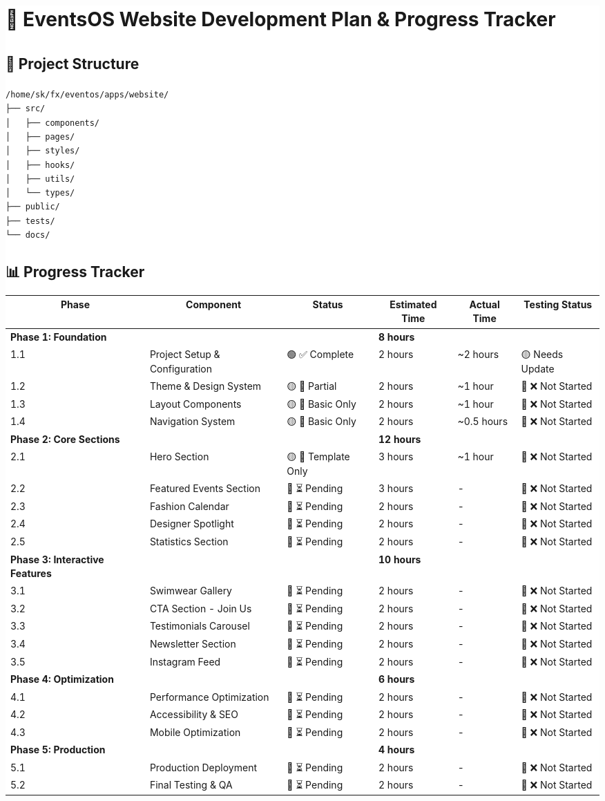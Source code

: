 # 🎯 EventsOS Website Development Plan & Progress Tracker

## 📁 Project Structure
```
/home/sk/fx/eventos/apps/website/
├── src/
│   ├── components/
│   ├── pages/
│   ├── styles/
│   ├── hooks/
│   ├── utils/
│   └── types/
├── public/
├── tests/
└── docs/
```

## 📊 Progress Tracker

| Phase | Component | Status | Estimated Time | Actual Time | Testing Status |
|-------|-----------|--------|----------------|-------------|----------------|
| **Phase 1: Foundation** | | | **8 hours** | | |
| 1.1 | Project Setup & Configuration | 🟢 ✅ Complete | 2 hours | ~2 hours | 🟡 Needs Update |
| 1.2 | Theme & Design System | 🟡 🔄 Partial | 2 hours | ~1 hour | 🔴 ❌ Not Started |
| 1.3 | Layout Components | 🟡 🔄 Basic Only | 2 hours | ~1 hour | 🔴 ❌ Not Started |
| 1.4 | Navigation System | 🟡 🔄 Basic Only | 2 hours | ~0.5 hours | 🔴 ❌ Not Started |
| **Phase 2: Core Sections** | | | **12 hours** | | |
| 2.1 | Hero Section | 🟡 🔄 Template Only | 3 hours | ~1 hour | 🔴 ❌ Not Started |
| 2.2 | Featured Events Section | 🔴 ⏳ Pending | 3 hours | - | 🔴 ❌ Not Started |
| 2.3 | Fashion Calendar | 🔴 ⏳ Pending | 2 hours | - | 🔴 ❌ Not Started |
| 2.4 | Designer Spotlight | 🔴 ⏳ Pending | 2 hours | - | 🔴 ❌ Not Started |
| 2.5 | Statistics Section | 🔴 ⏳ Pending | 2 hours | - | 🔴 ❌ Not Started |
| **Phase 3: Interactive Features** | | | **10 hours** | | |
| 3.1 | Swimwear Gallery | 🔴 ⏳ Pending | 2 hours | - | 🔴 ❌ Not Started |
| 3.2 | CTA Section - Join Us | 🔴 ⏳ Pending | 2 hours | - | 🔴 ❌ Not Started |
| 3.3 | Testimonials Carousel | 🔴 ⏳ Pending | 2 hours | - | 🔴 ❌ Not Started |
| 3.4 | Newsletter Section | 🔴 ⏳ Pending | 2 hours | - | 🔴 ❌ Not Started |
| 3.5 | Instagram Feed | 🔴 ⏳ Pending | 2 hours | - | 🔴 ❌ Not Started |
| **Phase 4: Optimization** | | | **6 hours** | | |
| 4.1 | Performance Optimization | 🔴 ⏳ Pending | 2 hours | - | 🔴 ❌ Not Started |
| 4.2 | Accessibility & SEO | 🔴 ⏳ Pending | 2 hours | - | 🔴 ❌ Not Started |
| 4.3 | Mobile Optimization | 🔴 ⏳ Pending | 2 hours | - | 🔴 ❌ Not Started |
| **Phase 5: Production** | | | **4 hours** | | |
| 5.1 | Production Deployment | 🔴 ⏳ Pending | 2 hours | - | 🔴 ❌ Not Started |
| 5.2 | Final Testing & QA | 🔴 ⏳ Pending | 2 hours | - | 🔴 ❌ Not Started |